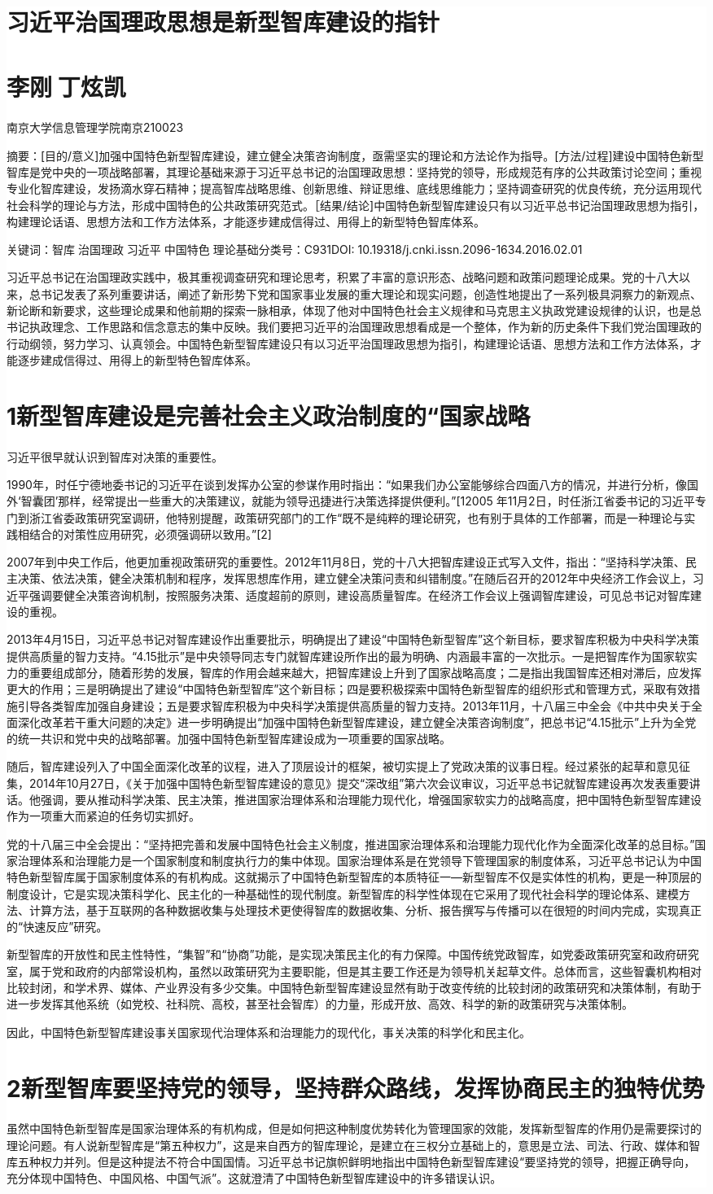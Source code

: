 # 习近平治国理政思想是新型智库建设的指针

# 李刚 丁炫凯

南京大学信息管理学院南京210023

摘要：[目的/意义]加强中国特色新型智库建设，建立健全决策咨询制度，亟需坚实的理论和方法论作为指导。[方法/过程]建设中国特色新型智库是党中央的一项战略部署，其理论基础来源于习近平总书记的治国理政思想：坚持党的领导，形成规范有序的公共政策讨论空间；重视专业化智库建设，发扬滴水穿石精神；提高智库战略思维、创新思维、辩证思维、底线思维能力；坚持调查研究的优良传统，充分运用现代社会科学的理论与方法，形成中国特色的公共政策研究范式。［结果/结论]中国特色新型智库建设只有以习近平总书记治国理政思想为指引，构建理论话语、思想方法和工作方法体系，才能逐步建成信得过、用得上的新型特色智库体系。

关键词：智库 治国理政 习近平 中国特色 理论基础分类号：C931DOI: 10.19318/j.cnki.issn.2096-1634.2016.02.01

习近平总书记在治国理政实践中，极其重视调查研究和理论思考，积累了丰富的意识形态、战略问题和政策问题理论成果。党的十八大以来，总书记发表了系列重要讲话，阐述了新形势下党和国家事业发展的重大理论和现实问题，创造性地提出了一系列极具洞察力的新观点、新论断和新要求，这些理论成果和他前期的探索一脉相承，体现了他对中国特色社会主义规律和马克思主义执政党建设规律的认识，也是总书记执政理念、工作思路和信念意志的集中反映。我们要把习近平的治国理政思想看成是一个整体，作为新的历史条件下我们党治国理政的行动纲领，努力学习、认真领会。中国特色新型智库建设只有以习近平治国理政思想为指引，构建理论话语、思想方法和工作方法体系，才能逐步建成信得过、用得上的新型特色智库体系。

# 1新型智库建设是完善社会主义政治制度的“国家战略

习近平很早就认识到智库对决策的重要性。

1990年，时任宁德地委书记的习近平在谈到发挥办公室的参谋作用时指出：“如果我们办公室能够综合四面八方的情况，并进行分析，像国外‘智囊团’那样，经常提出一些重大的决策建议，就能为领导迅捷进行决策选择提供便利。”[12005 年11月2日，时任浙江省委书记的习近平专门到浙江省委政策研究室调研，他特别提醒，政策研究部门的工作“既不是纯粹的理论研究，也有别于具体的工作部署，而是一种理论与实践相结合的对策性应用研究，必须强调研以致用。”[2]

2007年到中央工作后，他更加重视政策研究的重要性。2012年11月8日，党的十八大把智库建设正式写入文件，指出：“坚持科学决策、民主决策、依法决策，健全决策机制和程序，发挥思想库作用，建立健全决策问责和纠错制度。”在随后召开的2012年中央经济工作会议上，习近平强调要健全决策咨询机制，按照服务决策、适度超前的原则，建设高质量智库。在经济工作会议上强调智库建设，可见总书记对智库建设的重视。

2013年4月15日，习近平总书记对智库建设作出重要批示，明确提出了建设“中国特色新型智库”这个新目标，要求智库积极为中央科学决策提供高质量的智力支持。“4.15批示”是中央领导同志专门就智库建设所作出的最为明确、内涵最丰富的一次批示。一是把智库作为国家软实力的重要组成部分，随着形势的发展，智库的作用会越来越大，把智库建设上升到了国家战略高度；二是指出我国智库还相对滞后，应发挥更大的作用；三是明确提出了建设“中国特色新型智库”这个新目标；四是要积极探索中国特色新型智库的组织形式和管理方式，采取有效措施引导各类智库加强自身建设；五是要求智库积极为中央科学决策提供高质量的智力支持。2013年11月，十八届三中全会《中共中央关于全面深化改革若干重大问题的决定》进一步明确提出“加强中国特色新型智库建设，建立健全决策咨询制度”，把总书记“4.15批示”上升为全党的统一共识和党中央的战略部署。加强中国特色新型智库建设成为一项重要的国家战略。

随后，智库建设列入了中国全面深化改革的议程，进入了顶层设计的框架，被切实提上了党政决策的议事日程。经过紧张的起草和意见征集，2014年10月27日，《关于加强中国特色新型智库建设的意见》提交“深改组”第六次会议审议，习近平总书记就智库建设再次发表重要讲话。他强调，要从推动科学决策、民主决策，推进国家治理体系和治理能力现代化，增强国家软实力的战略高度，把中国特色新型智库建设作为一项重大而紧迫的任务切实抓好。

党的十八届三中全会提出：“坚持把完善和发展中国特色社会主义制度，推进国家治理体系和治理能力现代化作为全面深化改革的总目标。”国家治理体系和治理能力是一个国家制度和制度执行力的集中体现。国家治理体系是在党领导下管理国家的制度体系，习近平总书记认为中国特色新型智库属于国家制度体系的有机构成。这就揭示了中国特色新型智库的本质特征一—新型智库不仅是实体性的机构，更是一种顶层的制度设计，它是实现决策科学化、民主化的一种基础性的现代制度。新型智库的科学性体现在它采用了现代社会科学的理论体系、建模方法、计算方法，基于互联网的各种数据收集与处理技术更使得智库的数据收集、分析、报告撰写与传播可以在很短的时间内完成，实现真正的“快速反应”研究。

新型智库的开放性和民主性特性，“集智”和“协商”功能，是实现决策民主化的有力保障。中国传统党政智库，如党委政策研究室和政府研究室，属于党和政府的内部常设机构，虽然以政策研究为主要职能，但是其主要工作还是为领导机关起草文件。总体而言，这些智囊机构相对比较封闭，和学术界、媒体、产业界没有多少交集。中国特色新型智库建设显然有助于改变传统的比较封闭的政策研究和决策体制，有助于进一步发挥其他系统（如党校、社科院、高校，甚至社会智库）的力量，形成开放、高效、科学的新的政策研究与决策体制。

因此，中国特色新型智库建设事关国家现代治理体系和治理能力的现代化，事关决策的科学化和民主化。

# 2新型智库要坚持党的领导，坚持群众路线，发挥协商民主的独特优势

虽然中国特色新型智库是国家治理体系的有机构成，但是如何把这种制度优势转化为管理国家的效能，发挥新型智库的作用仍是需要探讨的理论问题。有人说新型智库是“第五种权力”，这是来自西方的智库理论，是建立在三权分立基础上的，意思是立法、司法、行政、媒体和智库五种权力并列。但是这种提法不符合中国国情。习近平总书记旗帜鲜明地指出中国特色新型智库建设“要坚持党的领导，把握正确导向，充分体现中国特色、中国风格、中国气派”。这就澄清了中国特色新型智库建设中的许多错误认识。

